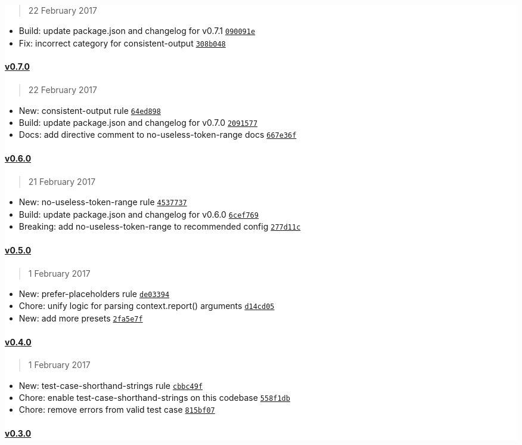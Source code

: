 > 22 February 2017

- Build: update package.json and changelog for v0.7.1 [`090091e`](https://github.com/eslint-community/eslint-plugin-eslint-plugin/commit/090091e0d36b2a739dbee736ccf732ea2c9f10ab)
- Fix: incorrect category for consistent-output [`308b048`](https://github.com/eslint-community/eslint-plugin-eslint-plugin/commit/308b048140e65a2b3b39023df2ab9ea814e754b4)

#### [v0.7.0](https://github.com/eslint-community/eslint-plugin-eslint-plugin/compare/v0.6.0...v0.7.0)

> 22 February 2017

- New: consistent-output rule [`64ed898`](https://github.com/eslint-community/eslint-plugin-eslint-plugin/commit/64ed898ad504a507551f6ebcbcd88f1c34bea61a)
- Build: update package.json and changelog for v0.7.0 [`2091577`](https://github.com/eslint-community/eslint-plugin-eslint-plugin/commit/2091577bba6148ea0925b9dd13d11ced22482513)
- Docs: add directive comment to no-useless-token-range docs [`667e36f`](https://github.com/eslint-community/eslint-plugin-eslint-plugin/commit/667e36f015efdd532678d008ea06bc1f9aacadf4)

#### [v0.6.0](https://github.com/eslint-community/eslint-plugin-eslint-plugin/compare/v0.5.0...v0.6.0)

> 21 February 2017

- New: no-useless-token-range rule [`4537737`](https://github.com/eslint-community/eslint-plugin-eslint-plugin/commit/45377379b76ba0ce869d1179eaf4afd5e1c5ee21)
- Build: update package.json and changelog for v0.6.0 [`6cef769`](https://github.com/eslint-community/eslint-plugin-eslint-plugin/commit/6cef76987ba358d3b270261aee783da666942935)
- Breaking: add no-useless-token-range to recommended config [`277d11c`](https://github.com/eslint-community/eslint-plugin-eslint-plugin/commit/277d11cb323130e0e3870894b145ff03a9f6bf10)

#### [v0.5.0](https://github.com/eslint-community/eslint-plugin-eslint-plugin/compare/v0.4.0...v0.5.0)

> 1 February 2017

- New: prefer-placeholders rule [`de03394`](https://github.com/eslint-community/eslint-plugin-eslint-plugin/commit/de033940546a791a12b800adc46f9bc32b24fef2)
- Chore: unify logic for parsing context.report() arguments [`d14cd05`](https://github.com/eslint-community/eslint-plugin-eslint-plugin/commit/d14cd055adb282d7aacfcfcadee44b0bbb8b3d4a)
- New: add more presets [`2fa5e7f`](https://github.com/eslint-community/eslint-plugin-eslint-plugin/commit/2fa5e7fbc664d6eaff6ffcc2aa26b1436d0b442f)

#### [v0.4.0](https://github.com/eslint-community/eslint-plugin-eslint-plugin/compare/v0.3.0...v0.4.0)

> 1 February 2017

- New: test-case-shorthand-strings rule [`cbbc49f`](https://github.com/eslint-community/eslint-plugin-eslint-plugin/commit/cbbc49f52ab447df68f340282ef821a44800e280)
- Chore: enable test-case-shorthand-strings on this codebase [`558f1db`](https://github.com/eslint-community/eslint-plugin-eslint-plugin/commit/558f1dbc0635809e410b24b2e8be45fe9aa9b8e4)
- Chore: remove errors from valid test case [`815bf07`](https://github.com/eslint-community/eslint-plugin-eslint-plugin/commit/815bf073f8086e98eb57b31f3a60c8dd07f4a13b)

#### [v0.3.0](https://github.com/eslint-community/eslint-plugin-eslint-plugin/compare/v0.2.1...v0.3.0)
